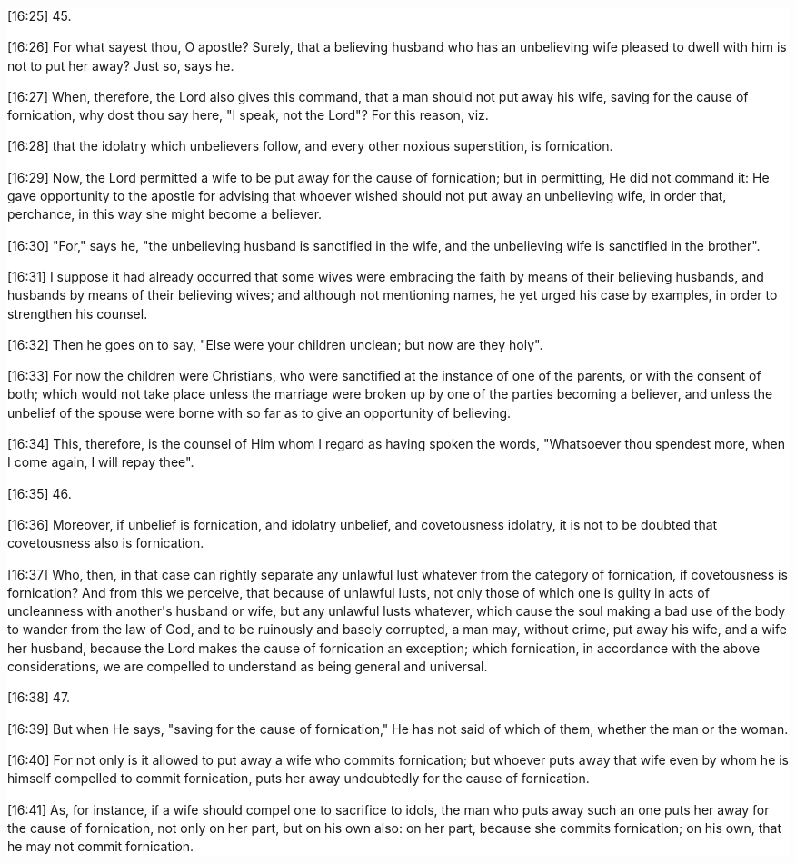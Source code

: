 [16:25] 45.

[16:26] For what sayest thou, O apostle? Surely, that a believing husband who has an unbelieving wife pleased to dwell with him is not to put her away? Just so, says he.

[16:27] When, therefore, the Lord also gives this command, that a man should not put away his wife, saving for the cause of fornication, why dost thou say here, "I speak, not the Lord"? For this reason, viz.

[16:28] that the idolatry which unbelievers follow, and every other noxious superstition, is fornication.

[16:29] Now, the Lord permitted a wife to be put away for the cause of fornication; but in permitting, He did not command it: He gave opportunity to the apostle for advising that whoever wished should not put away an unbelieving wife, in order that, perchance, in this way she might become a believer.

[16:30] "For," says he, "the unbelieving husband is sanctified in the wife, and the unbelieving wife is sanctified in the brother".

[16:31] I suppose it had already occurred that some wives were embracing the faith by means of their believing husbands, and husbands by means of their believing wives; and although not mentioning names, he yet urged his case by examples, in order to strengthen his counsel.

[16:32] Then he goes on to say, "Else were your children unclean; but now are they holy".

[16:33] For now the children were Christians, who were sanctified at the instance of one of the parents, or with the consent of both; which would not take place unless the marriage were broken up by one of the parties becoming a believer, and unless the unbelief of the spouse were borne with so far as to give an opportunity of believing.

[16:34] This, therefore, is the counsel of Him whom I regard as having spoken the words, "Whatsoever thou spendest more, when I come again, I will repay thee".

[16:35] 46.

[16:36] Moreover, if unbelief is fornication, and idolatry unbelief, and covetousness idolatry, it is not to be doubted that covetousness also is fornication.

[16:37] Who, then, in that case can rightly separate any unlawful lust whatever from the category of fornication, if covetousness is fornication? And from this we perceive, that because of unlawful lusts, not only those of which one is guilty in acts of uncleanness with another's husband or wife, but any unlawful lusts whatever, which cause the soul making a bad use of the body to wander from the law of God, and to be ruinously and basely corrupted, a man may, without crime, put away his wife, and a wife her husband, because the Lord makes the cause of fornication an exception; which fornication, in accordance with the above considerations, we are compelled to understand as being general and universal.

[16:38] 47.

[16:39] But when He says, "saving for the cause of fornication," He has not said of which of them, whether the man or the woman.

[16:40] For not only is it allowed to put away a wife who commits fornication; but whoever puts away that wife even by whom he is himself compelled to commit fornication, puts her away undoubtedly for the cause of fornication.

[16:41] As, for instance, if a wife should compel one to sacrifice to idols, the man who puts away such an one puts her away for the cause of fornication, not only on her part, but on his own also: on her part, because she commits fornication; on his own, that he may not commit fornication.
